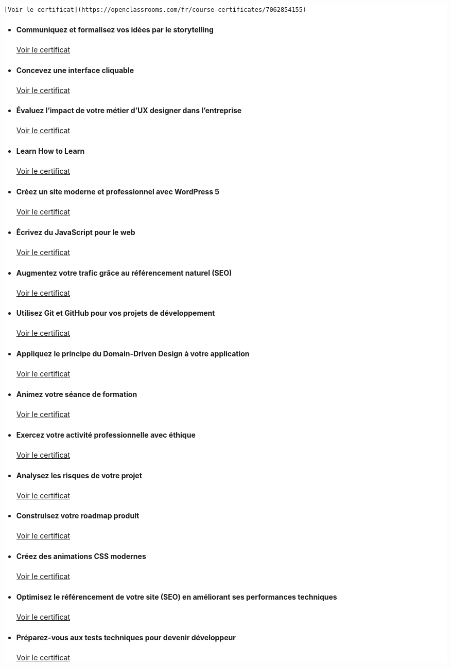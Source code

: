    [Voir le certificat](https://openclassrooms.com/fr/course-certificates/7062854155)
    
- #### Communiquez et formalisez vos idées par le storytelling
    
    [Voir le certificat](https://openclassrooms.com/fr/course-certificates/1512770119)
    
- #### Concevez une interface cliquable
    
    [Voir le certificat](https://openclassrooms.com/fr/course-certificates/8257382220)
    
- #### Évaluez l’impact de votre métier d’UX designer dans l’entreprise
    
    [Voir le certificat](https://openclassrooms.com/fr/course-certificates/8591047471)
    
- #### Learn How to Learn
    
    [Voir le certificat](https://openclassrooms.com/fr/course-certificates/4053551219)
    
- #### Créez un site moderne et professionnel avec WordPress 5
    
    [Voir le certificat](https://openclassrooms.com/fr/course-certificates/5020835213)
    
- #### Écrivez du JavaScript pour le web
    
    [Voir le certificat](https://openclassrooms.com/fr/course-certificates/4461396632)
    
- #### Augmentez votre trafic grâce au référencement naturel (SEO)
    
    [Voir le certificat](https://openclassrooms.com/fr/course-certificates/4008805567)
    
- #### Utilisez Git et GitHub pour vos projets de développement
    
    [Voir le certificat](https://openclassrooms.com/fr/course-certificates/7491864282)
    
- #### Appliquez le principe du Domain-Driven Design à votre application
    
    [Voir le certificat](https://openclassrooms.com/fr/course-certificates/6277534450)
    
- #### Animez votre séance de formation
    
    [Voir le certificat](https://openclassrooms.com/fr/course-certificates/1740609959)
    
- #### Exercez votre activité professionnelle avec éthique
    
    [Voir le certificat](https://openclassrooms.com/fr/course-certificates/1337323415)
    
- #### Analysez les risques de votre projet
    
    [Voir le certificat](https://openclassrooms.com/fr/course-certificates/6428304433)

- #### Construisez votre roadmap produit
    
    [Voir le certificat](https://openclassrooms.com/fr/course-certificates/4871681773)
    
- #### Créez des animations CSS modernes
    
    [Voir le certificat](https://openclassrooms.com/fr/course-certificates/6110650502)
    
- #### Optimisez le référencement de votre site (SEO) en améliorant ses performances techniques
    
    [Voir le certificat](https://openclassrooms.com/fr/course-certificates/2774060195)
    
- #### Préparez-vous aux tests techniques pour devenir développeur
    
    [Voir le certificat](https://openclassrooms.com/fr/course-certificates/2850305948)
    